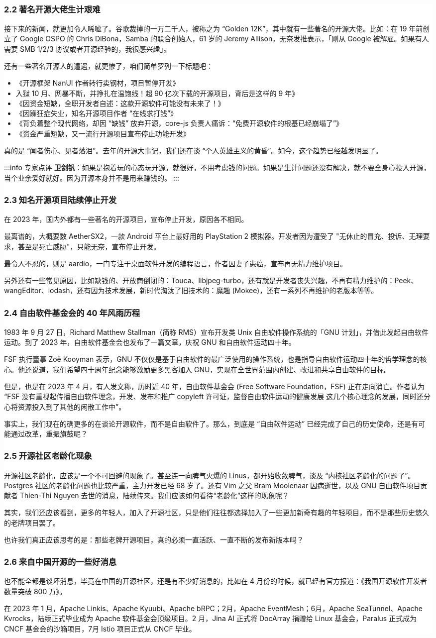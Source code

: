 ### 2.2 著名开源大佬生计艰难
接下来的新闻，就更加令人唏嘘了。谷歌裁掉的一万二千人，被称之为 “Golden 12K”，其中就有一些著名的开源大佬。比如：在 19 年前创立了 Google OSPO 的 Chris DiBona，Samba 的联合创始人，61 岁的 Jeremy Allison，无奈发推表示，「刚从 Google 被解雇。如果有人需要 SMB 1/2/3 协议或者开源经验的，我很感兴趣」。

还有一些著名开源人的遭遇，就更惨了，咱们简单罗列一下标题吧：
- 《开源框架 NanUI 作者转行卖钢材，项目暂停开发》
- 入狱 10 月、网暴不断，并挣扎在温饱线！超 90 亿次下载的开源项目，背后是这样的 9 年》
- 《因资金短缺，全职开发者自述：这款开源软件可能没有未来了！》
- 《因躁狂症失业，知名开源项目作者 “在线求打钱”》
- 《背负着整个现代网络，却因 “缺钱” 放弃开源，core-js 负责人痛诉：“免费开源软件的根基已经崩塌了”》
- 《资金严重短缺，又一流行开源项目宣布停止功能开发》

真的是 “闻者伤心、见者落泪”。去年的开源大事记，我们还在谈 “个人英雄主义的黄昏”。如今，这个趋势已经越发明显了。

:::info 专家点评
**卫剑钒**：如果是抱着玩的心态玩开源，就很好，不用考虑钱的问题。如果是生计问题还没有解决，就不要全身心投入开源，当个业余爱好就好。因为开源本身并不是用来赚钱的。
:::

### 2.3 知名开源项目陆续停止开发

在 2023 年，国内外都有一些著名的开源项目，宣布停止开发，原因各不相同。

最离谱的，大概要数 AetherSX2，一款 Android 平台上最好用的 PlayStation 2 模拟器。开发者因为遭受了 "无休止的冒充、投诉、无理要求，甚至是死亡威胁"，只能无奈，宣布停止开发。

最令人不忍的，则是 aardio，一门专注于桌面软件开发的编程语言，作者因妻子患癌，宣布再无精力维护项目。

另外还有一些常见原因，比如缺钱的、开放商倒闭的：Touca、libjpeg-turbo，还有就是开发者丧失兴趣，不再有精力维护的：Peek、wangEditor、lodash，还有因为技术发展，新时代淘汰了旧技术的：魔趣 (Mokee)，还有一系列不再维护的老版本等等。

### 2.4 自由软件基金会的 40 年风雨历程

1983 年 9 月 27 日，Richard Matthew Stallman（简称 RMS）宣布开发类 Unix 自由软件操作系统的「GNU 计划」，并借此发起自由软件运动。到了 2023 年，自由软件基金会也发布了一篇文章，庆祝 GNU 和自由软件运动四十年。

FSF 执行董事 Zoë Kooyman 表示，GNU 不仅仅是基于自由软件的最广泛使用的操作系统，也是指导自由软件运动四十年的哲学理念的核心。他还说道，我们希望四十周年纪念能够激励更多黑客加入 GNU，实现在全世界范围内创建、改进和共享自由软件的目标。

但是，也是在 2023 年 4 月，有人发文称，历时近 40 年，自由软件基金会 (Free Software Foundation，FSF) 正在走向消亡。作者认为 “FSF 没有重视起传播自由软件理念，开发、发布和推广 copyleft 许可证，监督自由软件运动的健康发展 这几个核心理念的发展，同时还分心将资源投入到了其他的闲散工作中”。

事实上，我们现在的确更多的在谈论开源软件，而不是自由软件了。那么，到底是 “自由软件运动” 已经完成了自己的历史使命，还是有可能通过改革，重振旗鼓呢？

### 2.5 开源社区老龄化现象

开源社区老龄化，应该是一个不可回避的现象了。甚至连一向脾气火爆的 Linus，都开始收敛脾气，谈及 “内核社区老龄化的问题了”。Postgres 社区的老龄化问题也比较严重，主力开发已经 68 岁了。还有 Vim 之父 Bram Moolenaar 因病逝世，以及 GNU 自由软件项目贡献者 Thien-Thi Nguyen 去世的消息，陆续传来。我们应该如何看待“老龄化”这样的现象呢？

其实，我们还应该看到，更多的年轻人，加入了开源社区，只是他们往往都选择加入了一些更加新奇有趣的年轻项目，而不是那些历史悠久的老牌项目罢了。

也许我们真正应该思考的是：那些老牌开源项目，真的必须一直活跃、一直不断的发布新版本吗？

### 2.6 来自中国开源的一些好消息

也不能全都是谈坏消息，毕竟在中国的开源社区，还是有不少好消息的，比如在 4 月份的时候，就已经有官方报道：《我国开源软件开发者数量突破 800 万》。

在 2023 年 1 月，Apache Linkis、Apache Kyuubi、Apache bRPC；2月，Apache EventMesh；6月，Apache SeaTunnel、Apache Kvrocks，陆续正式毕业成为 Apache 软件基金会顶级项目。2 月，Jina AI 正式将 DocArray 捐赠给 Linux 基金会，Paralus 正式成为 CNCF 基金会的沙箱项目，7月 Istio 项目正式从 CNCF 毕业。
